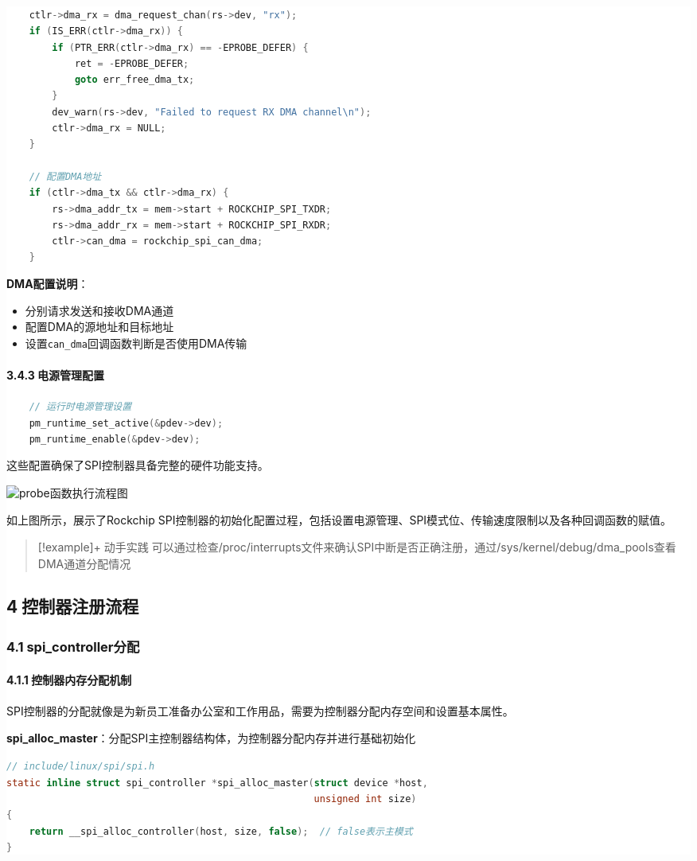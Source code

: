 ```c
    ctlr->dma_rx = dma_request_chan(rs->dev, "rx");
    if (IS_ERR(ctlr->dma_rx)) {
        if (PTR_ERR(ctlr->dma_rx) == -EPROBE_DEFER) {
            ret = -EPROBE_DEFER;
            goto err_free_dma_tx;
        }
        dev_warn(rs->dev, "Failed to request RX DMA channel\n");
        ctlr->dma_rx = NULL;
    }

    // 配置DMA地址
    if (ctlr->dma_tx && ctlr->dma_rx) {
        rs->dma_addr_tx = mem->start + ROCKCHIP_SPI_TXDR;
        rs->dma_addr_rx = mem->start + ROCKCHIP_SPI_RXDR;
        ctlr->can_dma = rockchip_spi_can_dma;
    }
```

**DMA配置说明**：

- 分别请求发送和接收DMA通道
- 配置DMA的源地址和目标地址
- 设置`can_dma`回调函数判断是否使用DMA传输

#### 3.4.3 电源管理配置

```c
    // 运行时电源管理设置
    pm_runtime_set_active(&pdev->dev);
    pm_runtime_enable(&pdev->dev);
```

这些配置确保了SPI控制器具备完整的硬件功能支持。

![probe函数执行流程图](https://my-obsidian-image.oss-cn-guangzhou.aliyuncs.com/2025/06/0bb106fb4677289a43ed6847d7e674a5.png)

如上图所示，展示了Rockchip SPI控制器的初始化配置过程，包括设置电源管理、SPI模式位、传输速度限制以及各种回调函数的赋值。

> [!example]+ 动手实践 可以通过检查/proc/interrupts文件来确认SPI中断是否正确注册，通过/sys/kernel/debug/dma_pools查看DMA通道分配情况

## 4 控制器注册流程

### 4.1 spi_controller分配

#### 4.1.1 控制器内存分配机制

SPI控制器的分配就像是为新员工准备办公室和工作用品，需要为控制器分配内存空间和设置基本属性。

**spi_alloc_master**：分配SPI主控制器结构体，为控制器分配内存并进行基础初始化

```c
// include/linux/spi/spi.h
static inline struct spi_controller *spi_alloc_master(struct device *host,
                                                      unsigned int size)
{
    return __spi_alloc_controller(host, size, false);  // false表示主模式
}
```
